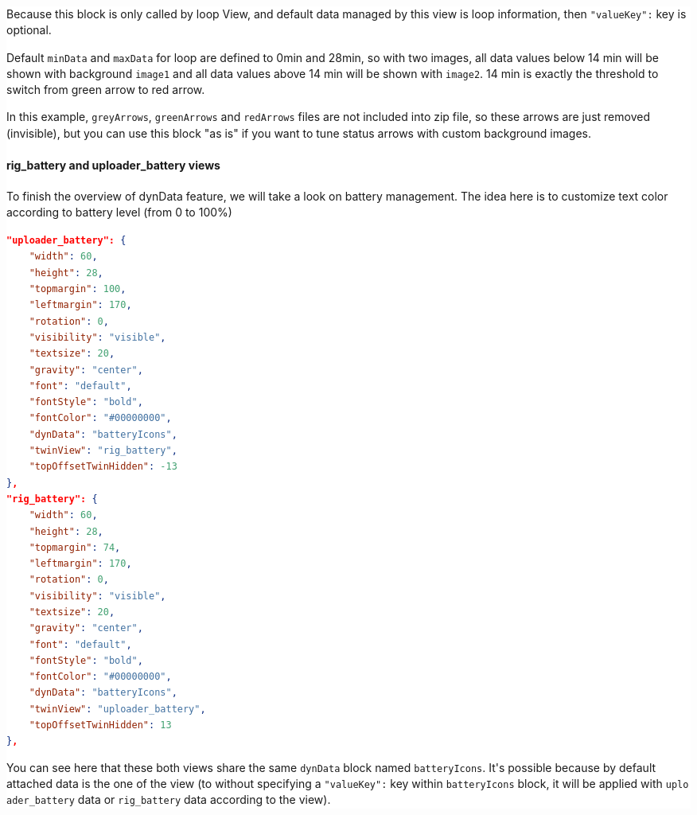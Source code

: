 Because this block is only called by loop View, and default data managed by this view is loop information, then `"valueKey":` key is optional.

Default `minData` and `maxData` for loop are defined to 0min and 28min, so with two images, all data values below 14 min will be shown with background `image1` and all data values above 14 min will be shown with `image2`. 14 min is exactly the threshold to switch from green arrow to red arrow.

In this example, `greyArrows`, `greenArrows` and `redArrows` files are not included into zip file, so these arrows are just removed (invisible), but you can use this block "as is" if you want to tune status arrows with custom background images.

#### rig_battery and uploader_battery views

To finish the overview of dynData feature, we will take a look on battery management. The idea here is to customize text color according to battery level (from 0 to 100%)

```json
"uploader_battery": {
    "width": 60,
    "height": 28,
    "topmargin": 100,
    "leftmargin": 170,
    "rotation": 0,
    "visibility": "visible",
    "textsize": 20,
    "gravity": "center",
    "font": "default",
    "fontStyle": "bold",
    "fontColor": "#00000000",
    "dynData": "batteryIcons",
    "twinView": "rig_battery",
    "topOffsetTwinHidden": -13
},
"rig_battery": {
    "width": 60,
    "height": 28,
    "topmargin": 74,
    "leftmargin": 170,
    "rotation": 0,
    "visibility": "visible",
    "textsize": 20,
    "gravity": "center",
    "font": "default",
    "fontStyle": "bold",
    "fontColor": "#00000000",
    "dynData": "batteryIcons",
    "twinView": "uploader_battery",
    "topOffsetTwinHidden": 13
},
```

You can see here that these both views share the same `dynData` block named `batteryIcons`. It's possible because by default attached data is the one of the view (to without specifying a  `"valueKey":` key within  `batteryIcons` block, it will be applied with `uploader_battery` data or `rig_battery` data according to the view).
